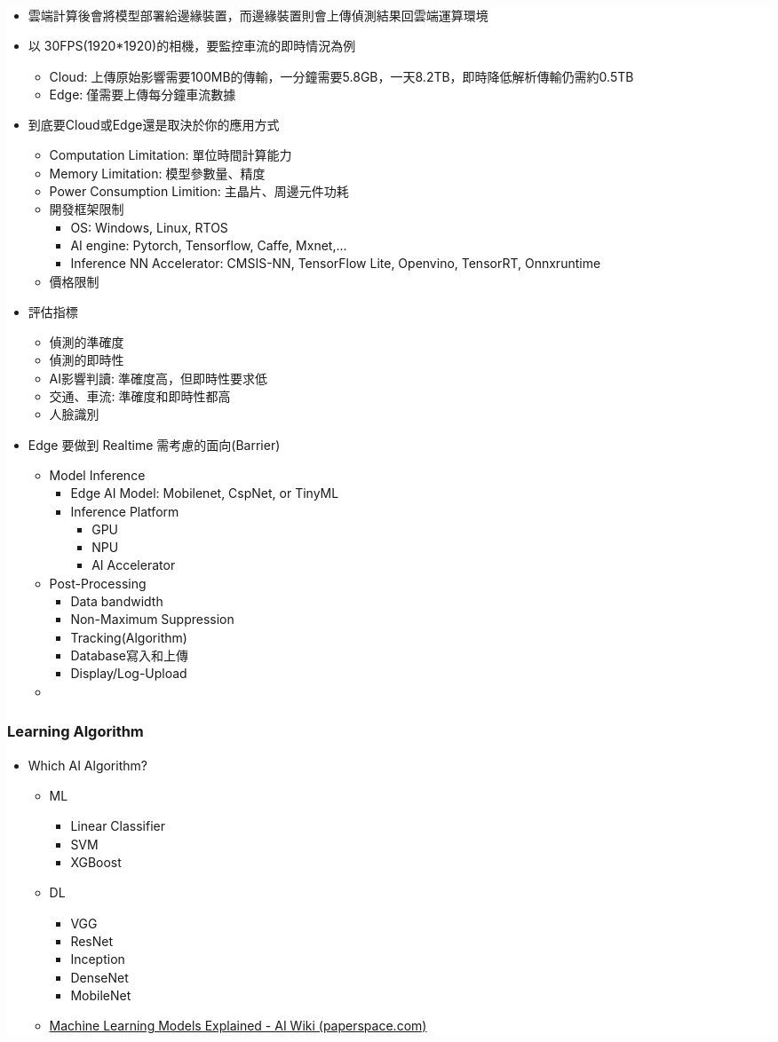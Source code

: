 - 雲端計算後會將模型部署給邊緣裝置，而邊緣裝置則會上傳偵測結果回雲端運算環境
- 以 30FPS(1920*1920)的相機，要監控車流的即時情況為例
  - Cloud: 上傳原始影響需要100MB的傳輸，一分鐘需要5.8GB，一天8.2TB，即時降低解析傳輸仍需約0.5TB
  - Edge: 僅需要上傳每分鐘車流數據
- 到底要Cloud或Edge還是取決於你的應用方式
  - Computation Limitation: 單位時間計算能力
  - Memory Limitation: 模型參數量、精度
  - Power Consumption Limition: 主晶片、周邊元件功耗
  - 開發框架限制
    - OS: Windows, Linux, RTOS
    - AI engine: Pytorch, Tensorflow, Caffe, Mxnet,...
    - Inference NN Accelerator: CMSIS-NN, TensorFlow Lite, Openvino, TensorRT, Onnxruntime
  - 價格限制
- 評估指標
  - 偵測的準確度
  - 偵測的即時性
  - AI影響判讀: 準確度高，但即時性要求低
  - 交通、車流: 準確度和即時性都高
  - 人臉識別

- Edge 要做到 Realtime 需考慮的面向(Barrier)
  - Model Inference
    - Edge AI Model: Mobilenet, CspNet, or TinyML
    - Inference Platform
      - GPU
      - NPU
      - AI Accelerator
  - Post-Processing
    - Data bandwidth
    - Non-Maximum Suppression
    - Tracking(Algorithm)
    - Database寫入和上傳
    - Display/Log-Upload
  - 

### Learning Algorithm

- Which AI Algorithm?

  - ML
    - Linear Classifier
    - SVM
    - XGBoost
  - DL
    - VGG
    - ResNet
    - Inception
    - DenseNet
    - MobileNet

  

  - [Machine Learning Models Explained - AI Wiki (paperspace.com)](https://docs.paperspace.com/machine-learning/wiki/machine-learning-models-explained)
